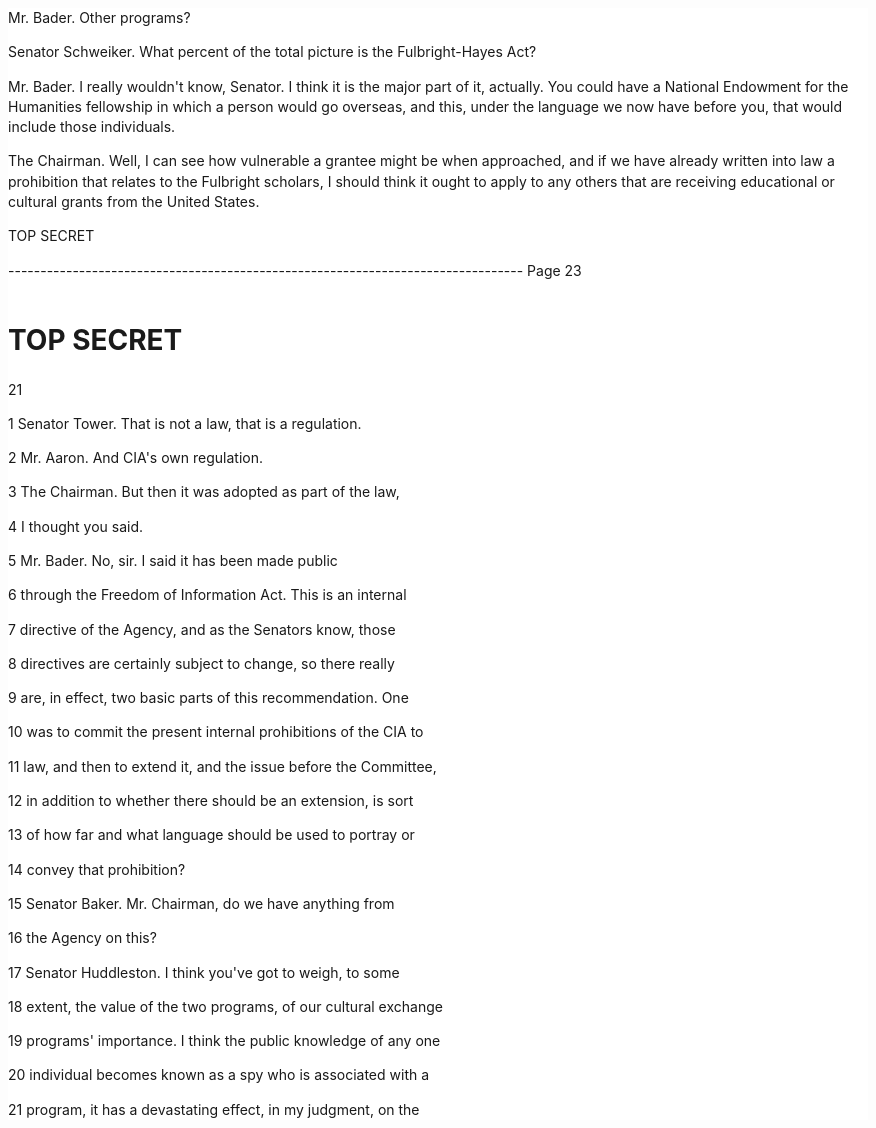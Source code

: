 Mr. Bader. Other programs?

Senator Schweiker. What percent of the total picture is the Fulbright-Hayes Act?

Mr. Bader. I really wouldn't know, Senator. I think it is the major part of it, actually. You could have a National Endowment for the Humanities fellowship in which a person would go overseas, and this, under the language we now have before you, that would include those individuals.

The Chairman. Well, I can see how vulnerable a grantee might be when approached, and if we have already written into law a prohibition that relates to the Fulbright scholars, I should think it ought to apply to any others that are receiving educational or cultural grants from the United States.

TOP SECRET


-------------------------------------------------------------------------------- Page 23

# TOP SECRET

21

1 Senator Tower. That is not a law, that is a regulation.

2 Mr. Aaron. And CIA's own regulation.

3 The Chairman. But then it was adopted as part of the law,

4 I thought you said.

5 Mr. Bader. No, sir. I said it has been made public

6 through the Freedom of Information Act. This is an internal

7 directive of the Agency, and as the Senators know, those

8 directives are certainly subject to change, so there really

9 are, in effect, two basic parts of this recommendation. One

10 was to commit the present internal prohibitions of the CIA to

11 law, and then to extend it, and the issue before the Committee,

12 in addition to whether there should be an extension, is sort

13 of how far and what language should be used to portray or

14 convey that prohibition?

15 Senator Baker. Mr. Chairman, do we have anything from

16 the Agency on this?

17 Senator Huddleston. I think you've got to weigh, to some

18 extent, the value of the two programs, of our cultural exchange

19 programs' importance. I think the public knowledge of any one

20 individual becomes known as a spy who is associated with a

21 program, it has a devastating effect, in my judgment, on the
